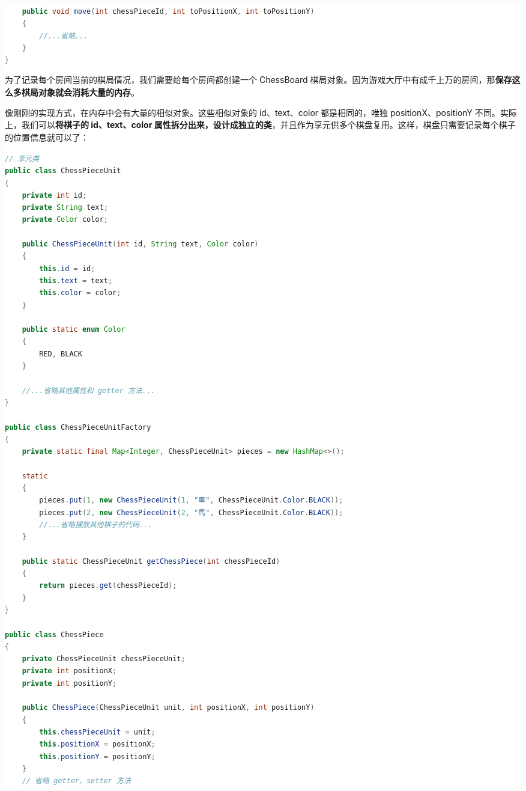 ```java
    public void move(int chessPieceId, int toPositionX, int toPositionY) 
    {
        //...省略...
    }
}
```

为了记录每个房间当前的棋局情况，我们需要给每个房间都创建一个 ChessBoard 棋局对象。因为游戏大厅中有成千上万的房间，那**保存这么多棋局对象就会消耗大量的内存**。

像刚刚的实现方式，在内存中会有大量的相似对象。这些相似对象的 id、text、color 都是相同的，唯独 positionX、positionY 不同。实际上，我们可以**将棋子的 id、text、color 属性拆分出来，设计成独立的类**，并且作为享元供多个棋盘复用。这样，棋盘只需要记录每个棋子的位置信息就可以了：
```java
// 享元类
public class ChessPieceUnit 
{
    private int id;
    private String text;
    private Color color;

    public ChessPieceUnit(int id, String text, Color color) 
    {
        this.id = id;
        this.text = text;
        this.color = color;
    }

    public static enum Color 
    {
        RED, BLACK
    }

    //...省略其他属性和 getter 方法...
}

public class ChessPieceUnitFactory 
{
    private static final Map<Integer, ChessPieceUnit> pieces = new HashMap<>();

    static 
    {
        pieces.put(1, new ChessPieceUnit(1, "車", ChessPieceUnit.Color.BLACK));
        pieces.put(2, new ChessPieceUnit(2, "馬", ChessPieceUnit.Color.BLACK));
        //...省略摆放其他棋子的代码...
    }

    public static ChessPieceUnit getChessPiece(int chessPieceId) 
    {
        return pieces.get(chessPieceId);
    }
}

public class ChessPiece 
{
    private ChessPieceUnit chessPieceUnit;
    private int positionX;
    private int positionY;

    public ChessPiece(ChessPieceUnit unit, int positionX, int positionY) 
    {
        this.chessPieceUnit = unit;
        this.positionX = positionX;
        this.positionY = positionY;
    }
    // 省略 getter、setter 方法
```